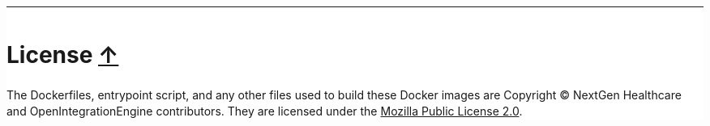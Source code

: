 ------------

<a name="license"></a>
# License [↑](#top)

The Dockerfiles, entrypoint script, and any other files used to build these Docker images are Copyright © NextGen Healthcare and OpenIntegrationEngine contributors.
They are licensed under the [Mozilla Public License 2.0](https://www.mozilla.org/en-US/MPL/2.0/).
